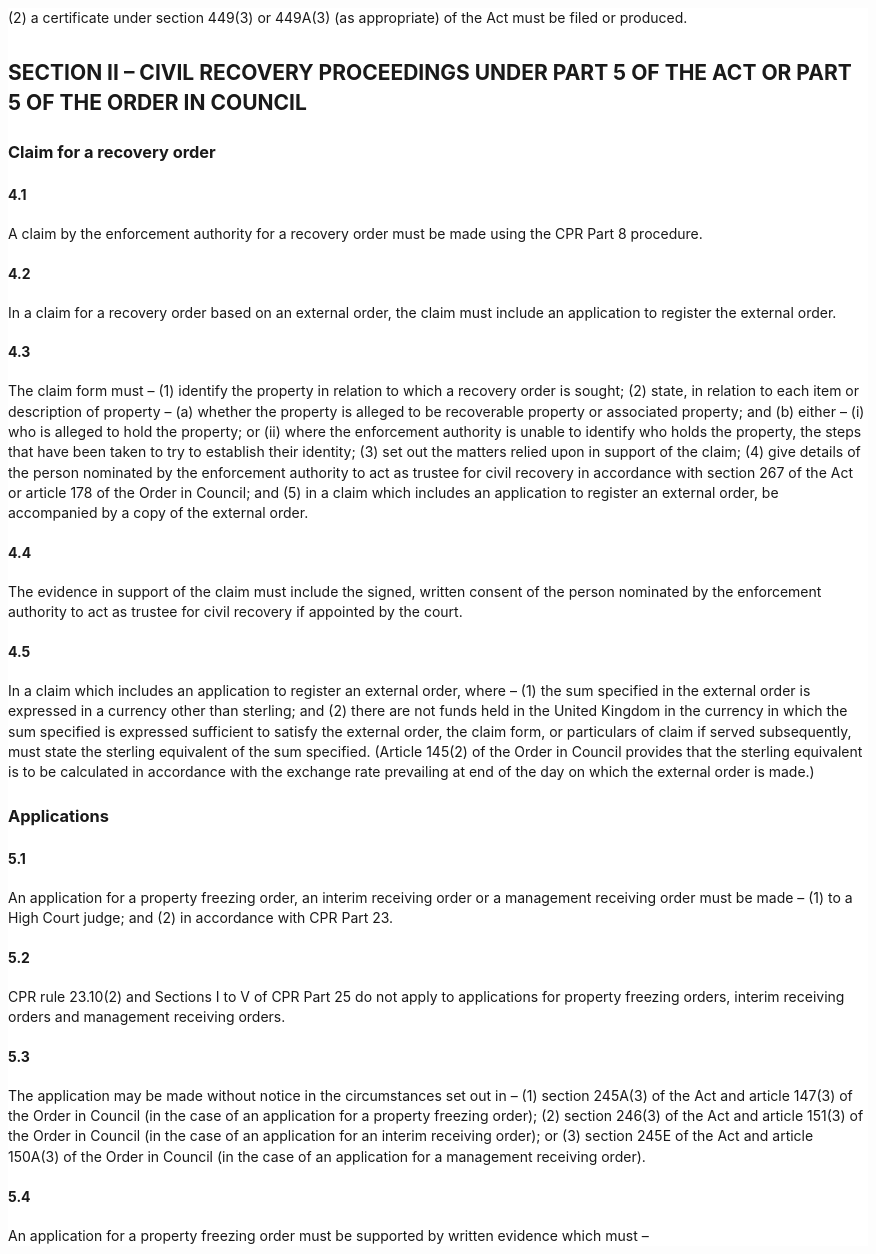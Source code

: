 (2) a certificate under section 449(3) or 449A(3) (as appropriate) of the Act must be filed or produced.
## SECTION II – CIVIL RECOVERY PROCEEDINGS UNDER PART 5 OF THE ACT OR PART 5 OF THE ORDER IN COUNCIL
### Claim for a recovery order
#### 4.1
A claim by the enforcement authority for a recovery order must be made using the CPR Part 8 procedure.
#### 4.2
In a claim for a recovery order based on an external order, the claim must include an application to register the external order.
#### 4.3
The claim form must –
(1) identify the property in relation to which a recovery order is sought;
(2) state, in relation to each item or description of property –
(a) whether the property is alleged to be recoverable property or associated property; and
(b) either –
(i) who is alleged to hold the property; or
(ii) where the enforcement authority is unable to identify who holds the property, the steps that have been taken to try to establish their identity;
(3) set out the matters relied upon in support of the claim;
(4) give details of the person nominated by the enforcement authority to act as trustee for civil recovery in accordance with section 267 of the Act or article 178 of the Order in Council; and
(5) in a claim which includes an application to register an external order, be accompanied by a copy of the external order.
#### 4.4
The evidence in support of the claim must include the signed, written consent of the person nominated by the enforcement authority to act as trustee for civil recovery if appointed by the court.
#### 4.5
In a claim which includes an application to register an external order, where –
(1) the sum specified in the external order is expressed in a currency other than sterling; and
(2) there are not funds held in the United Kingdom in the currency in which the sum specified is expressed sufficient to satisfy the external order,
the claim form, or particulars of claim if served subsequently, must state the sterling equivalent of the sum specified.
(Article 145(2) of the Order in Council provides that the sterling equivalent is to be calculated in accordance with the exchange rate prevailing at end of the day on which the external order is made.)
### Applications
#### 5.1
An application for a property freezing order, an interim receiving order or a management receiving order must be made –
(1) to a High Court judge; and
(2) in accordance with CPR Part 23.
#### 5.2
CPR rule 23.10(2) and Sections I to V of CPR Part 25 do not apply to applications for property freezing orders, interim receiving orders and management receiving orders.
#### 5.3
The application may be made without notice in the circumstances set out in –
(1) section 245A(3) of the Act and article 147(3) of the Order in Council (in the case of an application for a property freezing order);
(2) section 246(3) of the Act and article 151(3) of the Order in Council (in the case of an application for an interim receiving order); or
(3) section 245E of the Act and article 150A(3) of the Order in Council (in the case of an application for a management receiving order).
#### 5.4
An application for a property freezing order must be supported by written evidence which must –